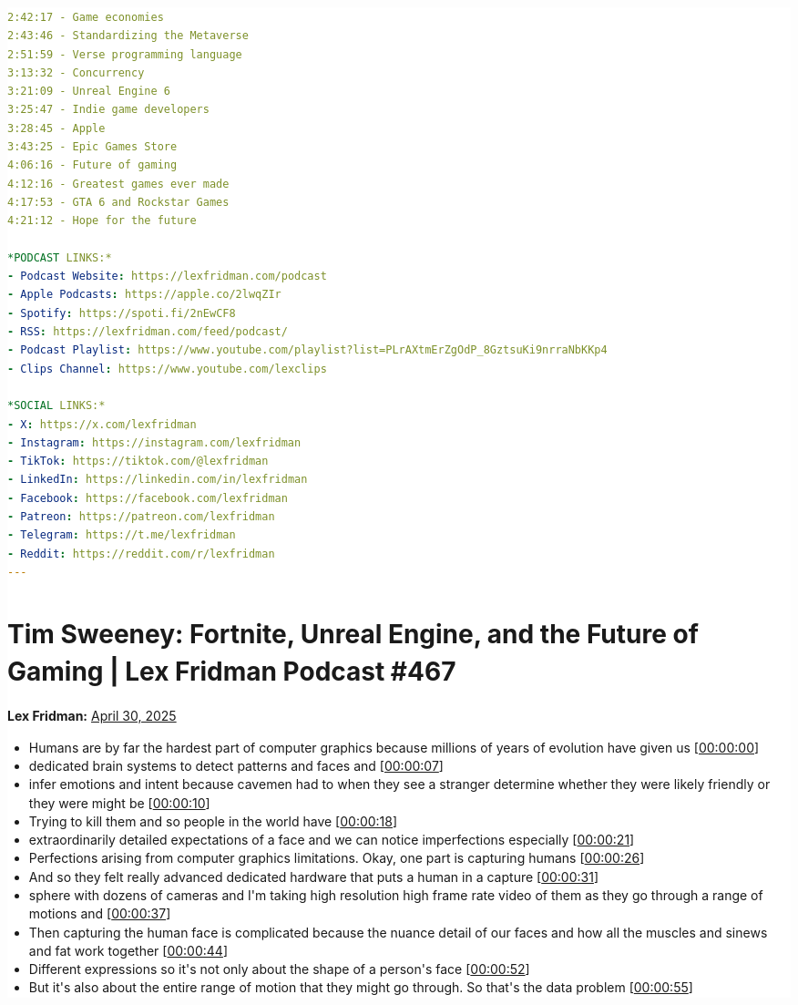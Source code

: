 ```yaml
2:42:17 - Game economies
2:43:46 - Standardizing the Metaverse
2:51:59 - Verse programming language
3:13:32 - Concurrency
3:21:09 - Unreal Engine 6
3:25:47 - Indie game developers
3:28:45 - Apple
3:43:25 - Epic Games Store
4:06:16 - Future of gaming
4:12:16 - Greatest games ever made
4:17:53 - GTA 6 and Rockstar Games
4:21:12 - Hope for the future

*PODCAST LINKS:*
- Podcast Website: https://lexfridman.com/podcast
- Apple Podcasts: https://apple.co/2lwqZIr
- Spotify: https://spoti.fi/2nEwCF8
- RSS: https://lexfridman.com/feed/podcast/
- Podcast Playlist: https://www.youtube.com/playlist?list=PLrAXtmErZgOdP_8GztsuKi9nrraNbKKp4
- Clips Channel: https://www.youtube.com/lexclips

*SOCIAL LINKS:*
- X: https://x.com/lexfridman
- Instagram: https://instagram.com/lexfridman
- TikTok: https://tiktok.com/@lexfridman
- LinkedIn: https://linkedin.com/in/lexfridman
- Facebook: https://facebook.com/lexfridman
- Patreon: https://patreon.com/lexfridman
- Telegram: https://t.me/lexfridman
- Reddit: https://reddit.com/r/lexfridman
---
```


# Tim Sweeney: Fortnite, Unreal Engine, and the Future of Gaming | Lex Fridman Podcast #467
**Lex Fridman:** [April 30, 2025](https://www.youtube.com/watch?v=477qF6QNSvc)
*  Humans are by far the hardest part of computer graphics because millions of years of evolution have given us [[00:00:00](https://www.youtube.com/watch?v=477qF6QNSvc&t=0.0s)]
*  dedicated brain systems to detect patterns and faces and [[00:00:07](https://www.youtube.com/watch?v=477qF6QNSvc&t=7.0200000000000005s)]
*  infer emotions and intent because cavemen had to when they see a stranger determine whether they were likely friendly or they were might be [[00:00:10](https://www.youtube.com/watch?v=477qF6QNSvc&t=10.72s)]
*  Trying to kill them and so people in the world have [[00:00:18](https://www.youtube.com/watch?v=477qF6QNSvc&t=18.02s)]
*  extraordinarily detailed expectations of a face and we can notice imperfections especially [[00:00:21](https://www.youtube.com/watch?v=477qF6QNSvc&t=21.96s)]
*  Perfections arising from computer graphics limitations. Okay, one part is capturing humans [[00:00:26](https://www.youtube.com/watch?v=477qF6QNSvc&t=26.439999999999998s)]
*  And so they felt really advanced dedicated hardware that puts a human in a capture [[00:00:31](https://www.youtube.com/watch?v=477qF6QNSvc&t=31.72s)]
*  sphere with dozens of cameras and I'm taking high resolution high frame rate video of them as they go through a range of motions and [[00:00:37](https://www.youtube.com/watch?v=477qF6QNSvc&t=37.16s)]
*  Then capturing the human face is complicated because the nuance detail of our faces and how all the muscles and sinews and fat work together [[00:00:44](https://www.youtube.com/watch?v=477qF6QNSvc&t=44.68s)]
*  Different expressions so it's not only about the shape of a person's face [[00:00:52](https://www.youtube.com/watch?v=477qF6QNSvc&t=52.040000000000006s)]
*  But it's also about the entire range of motion that they might go through. So that's the data problem [[00:00:55](https://www.youtube.com/watch?v=477qF6QNSvc&t=55.64s)]